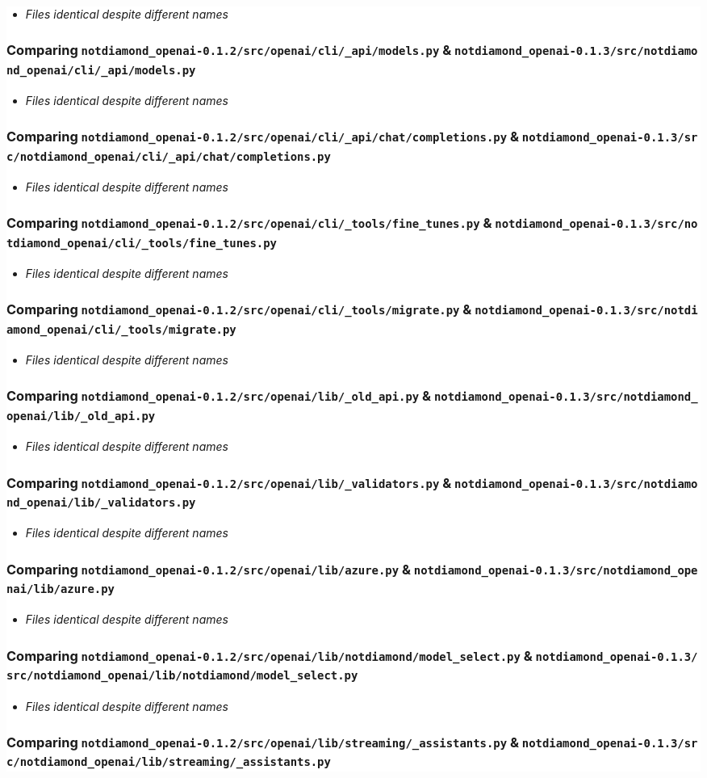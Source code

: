  * *Files identical despite different names*

### Comparing `notdiamond_openai-0.1.2/src/openai/cli/_api/models.py` & `notdiamond_openai-0.1.3/src/notdiamond_openai/cli/_api/models.py`

 * *Files identical despite different names*

### Comparing `notdiamond_openai-0.1.2/src/openai/cli/_api/chat/completions.py` & `notdiamond_openai-0.1.3/src/notdiamond_openai/cli/_api/chat/completions.py`

 * *Files identical despite different names*

### Comparing `notdiamond_openai-0.1.2/src/openai/cli/_tools/fine_tunes.py` & `notdiamond_openai-0.1.3/src/notdiamond_openai/cli/_tools/fine_tunes.py`

 * *Files identical despite different names*

### Comparing `notdiamond_openai-0.1.2/src/openai/cli/_tools/migrate.py` & `notdiamond_openai-0.1.3/src/notdiamond_openai/cli/_tools/migrate.py`

 * *Files identical despite different names*

### Comparing `notdiamond_openai-0.1.2/src/openai/lib/_old_api.py` & `notdiamond_openai-0.1.3/src/notdiamond_openai/lib/_old_api.py`

 * *Files identical despite different names*

### Comparing `notdiamond_openai-0.1.2/src/openai/lib/_validators.py` & `notdiamond_openai-0.1.3/src/notdiamond_openai/lib/_validators.py`

 * *Files identical despite different names*

### Comparing `notdiamond_openai-0.1.2/src/openai/lib/azure.py` & `notdiamond_openai-0.1.3/src/notdiamond_openai/lib/azure.py`

 * *Files identical despite different names*

### Comparing `notdiamond_openai-0.1.2/src/openai/lib/notdiamond/model_select.py` & `notdiamond_openai-0.1.3/src/notdiamond_openai/lib/notdiamond/model_select.py`

 * *Files identical despite different names*

### Comparing `notdiamond_openai-0.1.2/src/openai/lib/streaming/_assistants.py` & `notdiamond_openai-0.1.3/src/notdiamond_openai/lib/streaming/_assistants.py`
